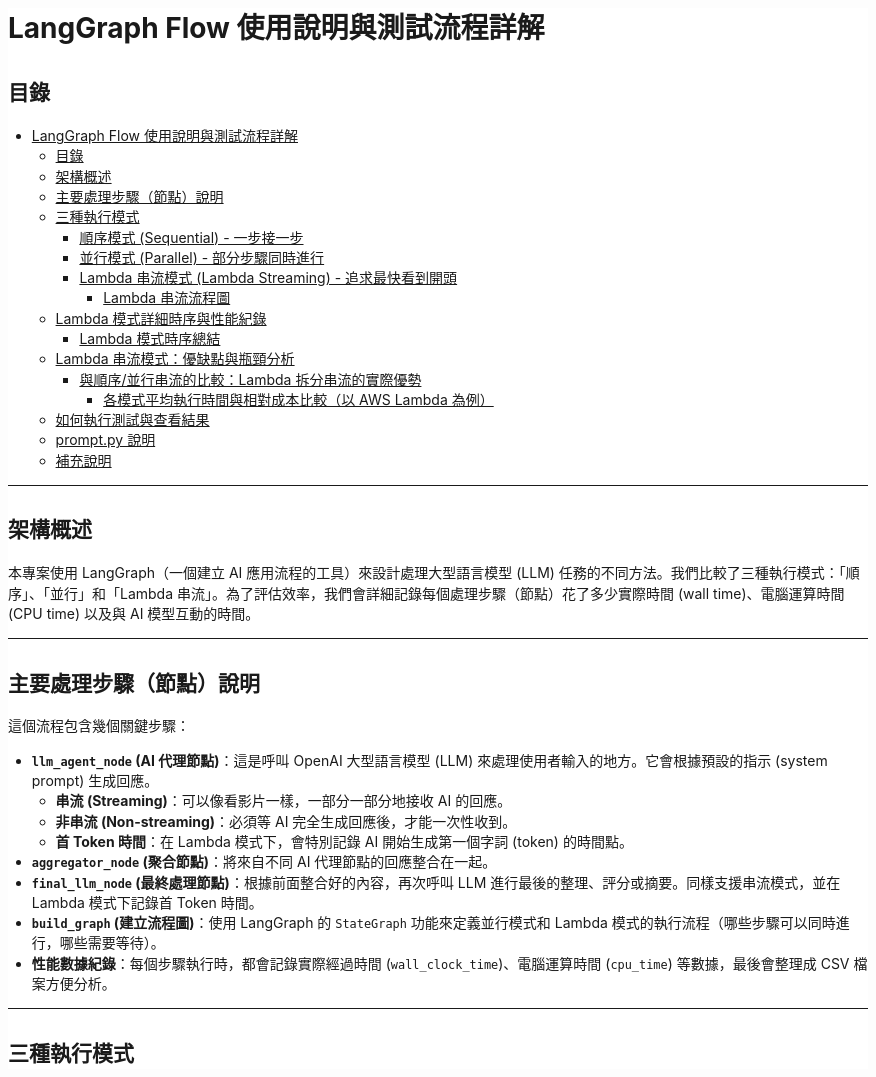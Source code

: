 # LangGraph Flow 使用說明與測試流程詳解

## 目錄

- [LangGraph Flow 使用說明與測試流程詳解](#langgraph-flow-使用說明與測試流程詳解)
  - [目錄](#目錄)
  - [架構概述](#架構概述)
  - [主要處理步驟（節點）說明](#主要處理步驟節點說明)
  - [三種執行模式](#三種執行模式)
    - [順序模式 (Sequential) - 一步接一步](#順序模式-sequential---一步接一步)
    - [並行模式 (Parallel) - 部分步驟同時進行](#並行模式-parallel---部分步驟同時進行)
    - [Lambda 串流模式 (Lambda Streaming) - 追求最快看到開頭](#lambda-串流模式-lambda-streaming---追求最快看到開頭)
      - [Lambda 串流流程圖](#lambda-串流流程圖)
  - [Lambda 模式詳細時序與性能紀錄](#lambda-模式詳細時序與性能紀錄)
      - [Lambda 模式時序總結](#lambda-模式時序總結)
  - [Lambda 串流模式：優缺點與瓶頸分析](#lambda-串流模式優缺點與瓶頸分析)
    - [與順序/並行串流的比較：Lambda 拆分串流的實際優勢](#與順序並行串流的比較lambda-拆分串流的實際優勢)
      - [各模式平均執行時間與相對成本比較（以 AWS Lambda 為例）](#各模式平均執行時間與相對成本比較以-aws-lambda-為例)
  - [如何執行測試與查看結果](#如何執行測試與查看結果)
  - [prompt.py 說明](#promptpy-說明)
  - [補充說明](#補充說明)

---

## 架構概述

本專案使用 LangGraph（一個建立 AI 應用流程的工具）來設計處理大型語言模型 (LLM) 任務的不同方法。我們比較了三種執行模式：「順序」、「並行」和「Lambda 串流」。為了評估效率，我們會詳細記錄每個處理步驟（節點）花了多少實際時間 (wall time)、電腦運算時間 (CPU time) 以及與 AI 模型互動的時間。

---

## 主要處理步驟（節點）說明

這個流程包含幾個關鍵步驟：

- **`llm_agent_node` (AI 代理節點)**：這是呼叫 OpenAI 大型語言模型 (LLM) 來處理使用者輸入的地方。它會根據預設的指示 (system prompt) 生成回應。
  - **串流 (Streaming)**：可以像看影片一樣，一部分一部分地接收 AI 的回應。
  - **非串流 (Non-streaming)**：必須等 AI 完全生成回應後，才能一次性收到。
  - **首 Token 時間**：在 Lambda 模式下，會特別記錄 AI 開始生成第一個字詞 (token) 的時間點。
- **`aggregator_node` (聚合節點)**：將來自不同 AI 代理節點的回應整合在一起。
- **`final_llm_node` (最終處理節點)**：根據前面整合好的內容，再次呼叫 LLM 進行最後的整理、評分或摘要。同樣支援串流模式，並在 Lambda 模式下記錄首 Token 時間。
- **`build_graph` (建立流程圖)**：使用 LangGraph 的 `StateGraph` 功能來定義並行模式和 Lambda 模式的執行流程（哪些步驟可以同時進行，哪些需要等待）。
- **性能數據紀錄**：每個步驟執行時，都會記錄實際經過時間 (`wall_clock_time`)、電腦運算時間 (`cpu_time`) 等數據，最後會整理成 CSV 檔案方便分析。

---

## 三種執行模式
